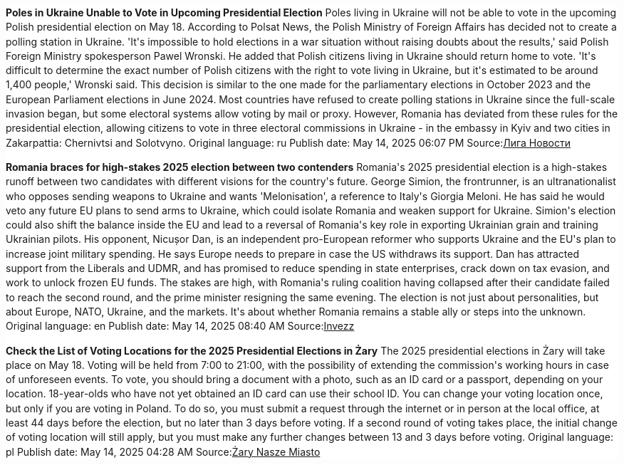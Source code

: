 **Poles in Ukraine Unable to Vote in Upcoming Presidential Election**
Poles living in Ukraine will not be able to vote in the upcoming Polish presidential election on May 18. According to Polsat News, the Polish Ministry of Foreign Affairs has decided not to create a polling station in Ukraine. 'It's impossible to hold elections in a war situation without raising doubts about the results,' said Polish Foreign Ministry spokesperson Pawel Wronski. He added that Polish citizens living in Ukraine should return home to vote. 'It's difficult to determine the exact number of Polish citizens with the right to vote living in Ukraine, but it's estimated to be around 1,400 people,' Wronski said. This decision is similar to the one made for the parliamentary elections in October 2023 and the European Parliament elections in June 2024. Most countries have refused to create polling stations in Ukraine since the full-scale invasion began, but some electoral systems allow voting by mail or proxy. However, Romania has deviated from these rules for the presidential election, allowing citizens to vote in three electoral commissions in Ukraine - in the embassy in Kyiv and two cities in Zakarpattia: Chernivtsi and Solotvyno.
Original language: ru
Publish date: May 14, 2025 06:07 PM
Source:[Лига Новости](https://news.liga.net/politics/news/v-ukraine-polyaki-v-otlichie-ot-rumyn-ne-smogut-progolosovat-na-prezidentskih-vyborah)

**Romania braces for high-stakes 2025 election between two contenders**
Romania's 2025 presidential election is a high-stakes runoff between two candidates with different visions for the country's future. George Simion, the frontrunner, is an ultranationalist who opposes sending weapons to Ukraine and wants 'Melonisation', a reference to Italy's Giorgia Meloni. He has said he would veto any future EU plans to send arms to Ukraine, which could isolate Romania and weaken support for Ukraine. Simion's election could also shift the balance inside the EU and lead to a reversal of Romania's key role in exporting Ukrainian grain and training Ukrainian pilots. His opponent, Nicușor Dan, is an independent pro-European reformer who supports Ukraine and the EU's plan to increase joint military spending. He says Europe needs to prepare in case the US withdraws its support. Dan has attracted support from the Liberals and UDMR, and has promised to reduce spending in state enterprises, crack down on tax evasion, and work to unlock frozen EU funds. The stakes are high, with Romania's ruling coalition having collapsed after their candidate failed to reach the second round, and the prime minister resigning the same evening. The election is not just about personalities, but about Europe, NATO, Ukraine, and the markets. It's about whether Romania remains a stable ally or steps into the unknown.
Original language: en
Publish date: May 14, 2025 08:40 AM
Source:[Invezz](https://invezz.com/news/2025/05/14/two-men-one-turning-point-romania-heads-into-2025-presidential-election-seen-as-major-political-test/)

**Check the List of Voting Locations for the 2025 Presidential Elections in Żary**
The 2025 presidential elections in Żary will take place on May 18. Voting will be held from 7:00 to 21:00, with the possibility of extending the commission's working hours in case of unforeseen events. To vote, you should bring a document with a photo, such as an ID card or a passport, depending on your location. 18-year-olds who have not yet obtained an ID card can use their school ID. You can change your voting location once, but only if you are voting in Poland. To do so, you must submit a request through the internet or in person at the local office, at least 44 days before the election, but no later than 3 days before voting. If a second round of voting takes place, the initial change of voting location will still apply, but you must make any further changes between 13 and 3 days before voting.
Original language: pl
Publish date: May 14, 2025 04:28 AM
Source:[Żary Nasze Miasto](https://zary.naszemiasto.pl/sprawdz-liste-lokali-wyborczych-podczas-wyborow-prezydenckich-2025-w-zarach/ar/c1p1-20371291)
